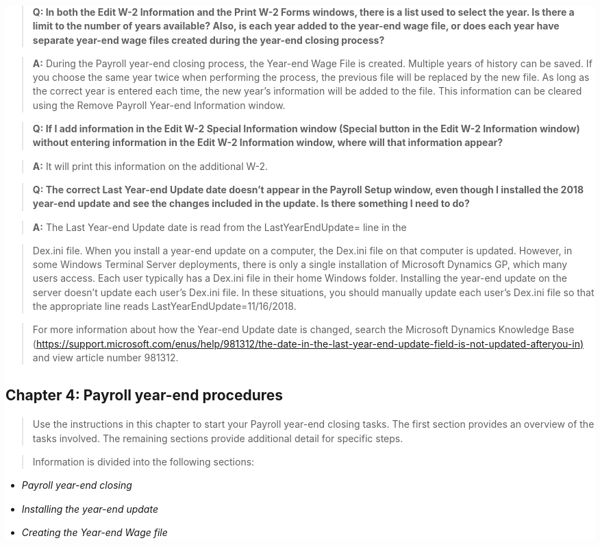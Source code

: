 >   **Q: In both the Edit W-2 Information and the Print W-2 Forms windows, there
>   is a list used to select the year. Is there a limit to the number of years
>   available? Also, is each year added to the year-end wage file, or does each
>   year have separate year-end wage files created during the year-end closing
>   process?**

>   **A:** During the Payroll year-end closing process, the Year-end Wage File
>   is created. Multiple years of history can be saved. If you choose the same
>   year twice when performing the process, the previous file will be replaced
>   by the new file. As long as the correct year is entered each time, the new
>   year’s information will be added to the file. This information can be
>   cleared using the Remove Payroll Year-end Information window.

>   **Q: If I add information in the Edit W-2 Special Information window
>   (Special button in the Edit W-2 Information window) without entering
>   information in the Edit W-2 Information window, where will that information
>   appear?**

>   **A:** It will print this information on the additional W-2.

>   **Q: The correct Last Year-end Update date doesn’t appear in the Payroll
>   Setup window, even though I installed the 2018 year-end update and see the
>   changes included in the update. Is there something I need to do?**

>   **A:** The Last Year-end Update date is read from the LastYearEndUpdate=
>   line in the

>   Dex.ini file. When you install a year-end update on a computer, the Dex.ini
>   file on that computer is updated. However, in some Windows Terminal Server
>   deployments, there is only a single installation of Microsoft Dynamics GP,
>   which many users access. Each user typically has a Dex.ini file in their
>   home Windows folder. Installing the year-end update on the server doesn’t
>   update each user’s Dex.ini file. In these situations, you should manually
>   update each user’s Dex.ini file so that the appropriate line reads
>   LastYearEndUpdate=11/16/2018.

>   For more information about how the Year-end Update date is changed, search
>   the Microsoft Dynamics Knowledge Base
>   ([https://support.microsoft.com/enus/help/981312/the-date-in-the-last-year-end-update-field-is-not-updated-afteryou-in)](https://support.microsoft.com/en-us/help/981312/the-date-in-the-last-year-end-update-field-is-not-updated-after-you-in)
>   and view article number 981312.

Chapter 4: Payroll year-end procedures
--------------------------------------

>   Use the instructions in this chapter to start your Payroll year-end closing
>   tasks. The first section provides an overview of the tasks involved. The
>   remaining sections provide additional detail for specific steps.

>   Information is divided into the following sections:

-   *Payroll year-end closing*

-   *Installing the year-end update*

-   *Creating the Year-end Wage file*
